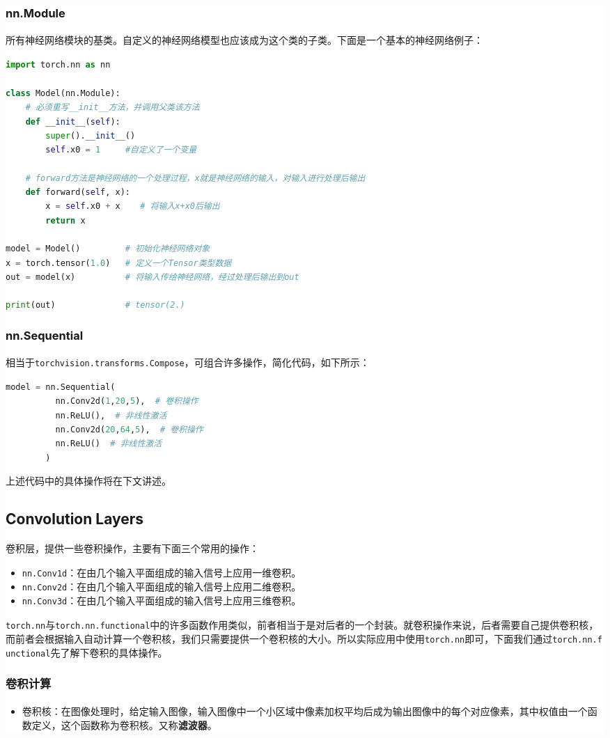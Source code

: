 ### nn.Module

所有神经网络模块的基类。自定义的神经网络模型也应该成为这个类的子类。下面是一个基本的神经网络例子：

```python
import torch.nn as nn

class Model(nn.Module):
    # 必须重写__init__方法，并调用父类该方法
    def __init__(self):
        super().__init__()
        self.x0 = 1		#自定义了一个变量

    # forward方法是神经网络的一个处理过程，x就是神经网络的输入，对输入进行处理后输出
    def forward(self, x):
        x = self.x0 + x    # 将输入x+x0后输出
        return x
    
model = Model()			# 初始化神经网络对象
x = torch.tensor(1.0)	# 定义一个Tensor类型数据
out = model(x)			# 将输入传给神经网络，经过处理后输出到out

print(out)				# tensor(2.)
```

### nn.Sequential

相当于`torchvision.transforms.Compose`，可组合许多操作，简化代码，如下所示：

```python
model = nn.Sequential(
          nn.Conv2d(1,20,5),  # 卷积操作
          nn.ReLU(),  # 非线性激活
          nn.Conv2d(20,64,5),  # 卷积操作
          nn.ReLU()  # 非线性激活
        )
```

上述代码中的具体操作将在下文讲述。

## Convolution Layers

卷积层，提供一些卷积操作，主要有下面三个常用的操作：

- `nn.Conv1d`：在由几个输入平面组成的输入信号上应用一维卷积。
- `nn.Conv2d`：在由几个输入平面组成的输入信号上应用二维卷积。
- `nn.Conv3d`：在由几个输入平面组成的输入信号上应用三维卷积。

`torch.nn`与`torch.nn.functional`中的许多函数作用类似，前者相当于是对后者的一个封装。就卷积操作来说，后者需要自己提供卷积核，而前者会根据输入自动计算一个卷积核，我们只需要提供一个卷积核的大小。所以实际应用中使用`torch.nn`即可，下面我们通过`torch.nn.functional`先了解下卷积的具体操作。

### 卷积计算

- 卷积核：在图像处理时，给定输入图像，输入图像中一个小区域中像素加权平均后成为输出图像中的每个对应像素，其中权值由一个函数定义，这个函数称为卷积核。又称**滤波器**。
